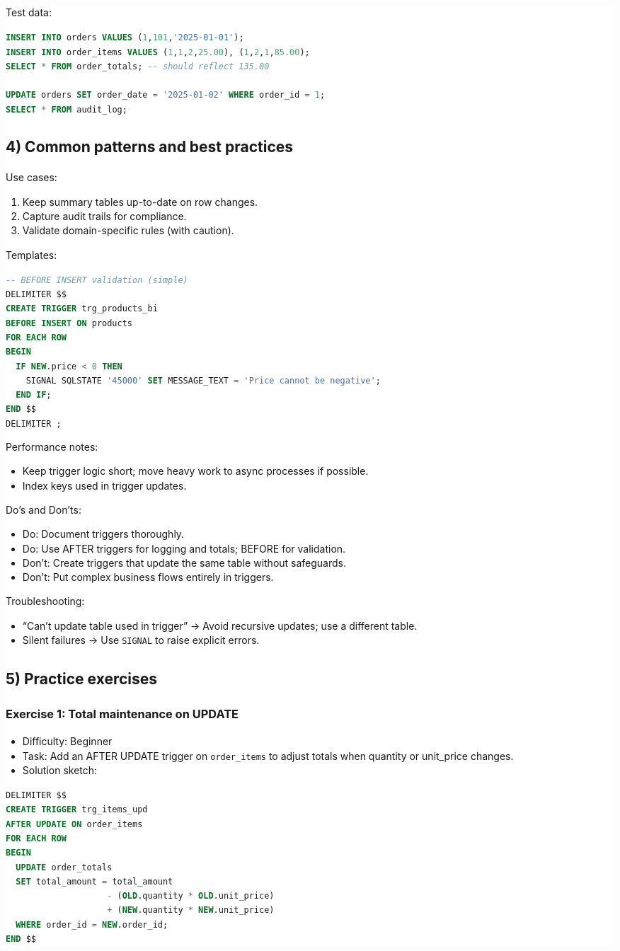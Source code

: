 Test data:
```sql
INSERT INTO orders VALUES (1,101,'2025-01-01');
INSERT INTO order_items VALUES (1,1,2,25.00), (1,2,1,85.00);
SELECT * FROM order_totals; -- should reflect 135.00

UPDATE orders SET order_date = '2025-01-02' WHERE order_id = 1;
SELECT * FROM audit_log;
```

## 4) Common patterns and best practices

Use cases:
1) Keep summary tables up-to-date on row changes.
2) Capture audit trails for compliance.
3) Validate domain-specific rules (with caution).

Templates:
```sql
-- BEFORE INSERT validation (simple)
DELIMITER $$
CREATE TRIGGER trg_products_bi
BEFORE INSERT ON products
FOR EACH ROW
BEGIN
  IF NEW.price < 0 THEN
    SIGNAL SQLSTATE '45000' SET MESSAGE_TEXT = 'Price cannot be negative';
  END IF;
END $$
DELIMITER ;
```

Performance notes:
- Keep trigger logic short; move heavy work to async processes if possible.
- Index keys used in trigger updates.

Do’s and Don’ts:
- Do: Document triggers thoroughly.
- Do: Use AFTER triggers for logging and totals; BEFORE for validation.
- Don’t: Create triggers that update the same table without safeguards.
- Don’t: Put complex business flows entirely in triggers.

Troubleshooting:
- “Can’t update table used in trigger” → Avoid recursive updates; use a different table.
- Silent failures → Use `SIGNAL` to raise explicit errors.

## 5) Practice exercises

### Exercise 1: Total maintenance on UPDATE
- Difficulty: Beginner
- Task: Add an AFTER UPDATE trigger on `order_items` to adjust totals when quantity or unit_price changes.
- Solution sketch:
```sql
DELIMITER $$
CREATE TRIGGER trg_items_upd
AFTER UPDATE ON order_items
FOR EACH ROW
BEGIN
  UPDATE order_totals
  SET total_amount = total_amount
                    - (OLD.quantity * OLD.unit_price)
                    + (NEW.quantity * NEW.unit_price)
  WHERE order_id = NEW.order_id;
END $$
```